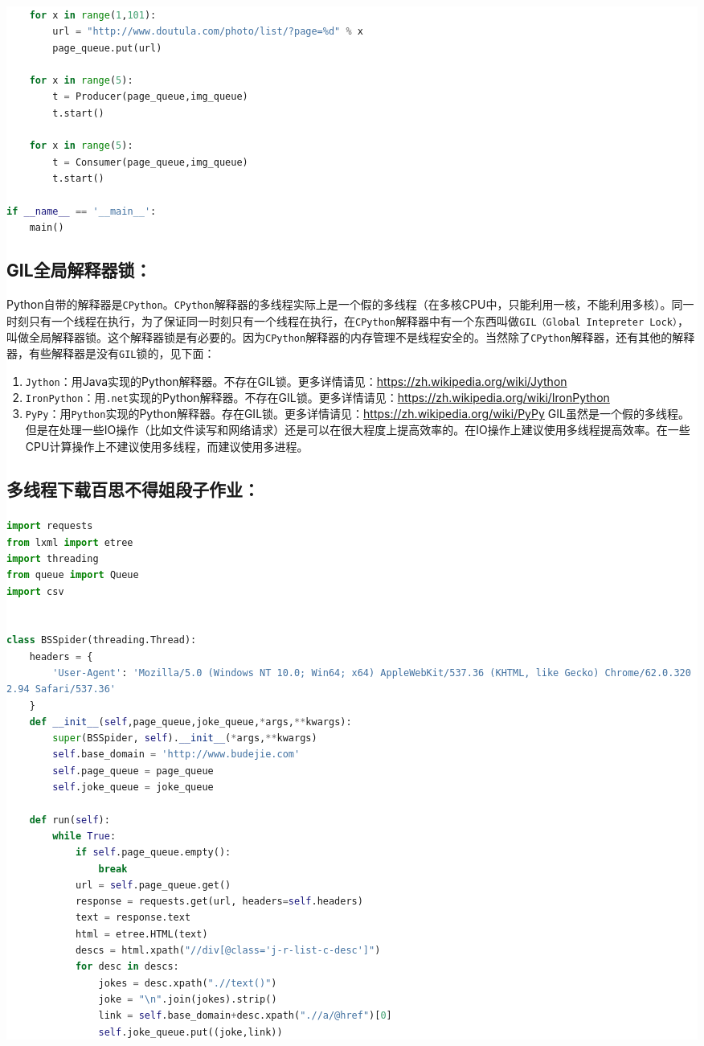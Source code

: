 ```python
    for x in range(1,101):
        url = "http://www.doutula.com/photo/list/?page=%d" % x
        page_queue.put(url)

    for x in range(5):
        t = Producer(page_queue,img_queue)
        t.start()

    for x in range(5):
        t = Consumer(page_queue,img_queue)
        t.start()

if __name__ == '__main__':
    main()
```

## GIL全局解释器锁：

Python自带的解释器是`CPython`。`CPython`解释器的多线程实际上是一个假的多线程（在多核CPU中，只能利用一核，不能利用多核）。同一时刻只有一个线程在执行，为了保证同一时刻只有一个线程在执行，在`CPython`解释器中有一个东西叫做`GIL（Global Intepreter Lock）`，叫做全局解释器锁。这个解释器锁是有必要的。因为`CPython`解释器的内存管理不是线程安全的。当然除了`CPython`解释器，还有其他的解释器，有些解释器是没有`GIL`锁的，见下面：

1. `Jython`：用Java实现的Python解释器。不存在GIL锁。更多详情请见：https://zh.wikipedia.org/wiki/Jython
2. `IronPython`：用`.net`实现的Python解释器。不存在GIL锁。更多详情请见：https://zh.wikipedia.org/wiki/IronPython
3. `PyPy`：用`Python`实现的Python解释器。存在GIL锁。更多详情请见：https://zh.wikipedia.org/wiki/PyPy
   GIL虽然是一个假的多线程。但是在处理一些IO操作（比如文件读写和网络请求）还是可以在很大程度上提高效率的。在IO操作上建议使用多线程提高效率。在一些CPU计算操作上不建议使用多线程，而建议使用多进程。

## 多线程下载百思不得姐段子作业：

```python
import requests
from lxml import etree
import threading
from queue import Queue
import csv


class BSSpider(threading.Thread):
    headers = {
        'User-Agent': 'Mozilla/5.0 (Windows NT 10.0; Win64; x64) AppleWebKit/537.36 (KHTML, like Gecko) Chrome/62.0.3202.94 Safari/537.36'
    }
    def __init__(self,page_queue,joke_queue,*args,**kwargs):
        super(BSSpider, self).__init__(*args,**kwargs)
        self.base_domain = 'http://www.budejie.com'
        self.page_queue = page_queue
        self.joke_queue = joke_queue

    def run(self):
        while True:
            if self.page_queue.empty():
                break
            url = self.page_queue.get()
            response = requests.get(url, headers=self.headers)
            text = response.text
            html = etree.HTML(text)
            descs = html.xpath("//div[@class='j-r-list-c-desc']")
            for desc in descs:
                jokes = desc.xpath(".//text()")
                joke = "\n".join(jokes).strip()
                link = self.base_domain+desc.xpath(".//a/@href")[0]
                self.joke_queue.put((joke,link))
```